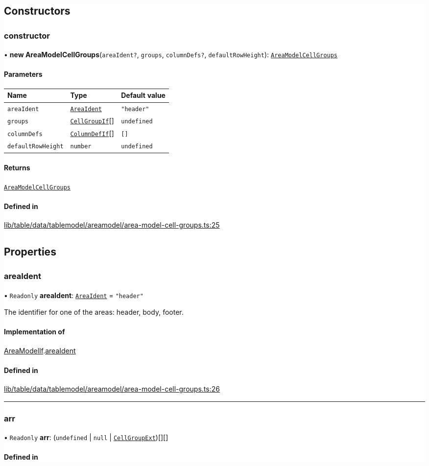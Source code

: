 ## Constructors

### constructor

• **new AreaModelCellGroups**(`areaIdent?`, `groups`, `columnDefs?`, `defaultRowHeight`): [`AreaModelCellGroups`](AreaModelCellGroups.md)

#### Parameters

| Name | Type | Default value |
| :------ | :------ | :------ |
| `areaIdent` | [`AreaIdent`](../modules.md#areaident) | `"header"` |
| `groups` | [`CellGroupIf`](../interfaces/CellGroupIf.md)[] | `undefined` |
| `columnDefs` | [`ColumnDefIf`](../interfaces/ColumnDefIf.md)[] | `[]` |
| `defaultRowHeight` | `number` | `undefined` |

#### Returns

[`AreaModelCellGroups`](AreaModelCellGroups.md)

#### Defined in

[lib/table/data/tablemodel/areamodel/area-model-cell-groups.ts:25](https://github.com/guiexperttable/ge-table/blob/65d38fc/libs/table/src/lib/table/data/tablemodel/areamodel/area-model-cell-groups.ts#L25)

## Properties

### areaIdent

• `Readonly` **areaIdent**: [`AreaIdent`](../modules.md#areaident) = `"header"`

The identifier for one of the areas: header, body, footer.

#### Implementation of

[AreaModelIf](../interfaces/AreaModelIf.md).[areaIdent](../interfaces/AreaModelIf.md#areaident)

#### Defined in

[lib/table/data/tablemodel/areamodel/area-model-cell-groups.ts:26](https://github.com/guiexperttable/ge-table/blob/65d38fc/libs/table/src/lib/table/data/tablemodel/areamodel/area-model-cell-groups.ts#L26)

___

### arr

• `Readonly` **arr**: (`undefined` \| ``null`` \| [`CellGroupExt`](CellGroupExt.md))[][]

#### Defined in
